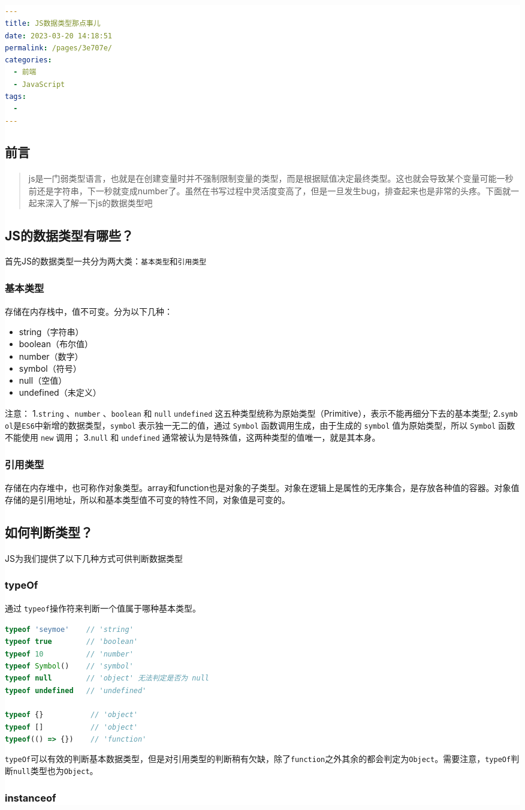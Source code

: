 ```yaml
---
title: JS数据类型那点事儿
date: 2023-03-20 14:18:51
permalink: /pages/3e707e/
categories:
  - 前端
  - JavaScript
tags:
  - 
---
```

## 前言
>js是一门弱类型语言，也就是在创建变量时并不强制限制变量的类型，而是根据赋值决定最终类型。这也就会导致某个变量可能一秒前还是字符串，下一秒就变成number了。虽然在书写过程中灵活度变高了，但是一旦发生bug，排查起来也是非常的头疼。下面就一起来深入了解一下js的数据类型吧

## JS的数据类型有哪些？

首先JS的数据类型一共分为两大类：```基本类型```和```引用类型```

### 基本类型
存储在内存栈中，值不可变。分为以下几种：
- string（字符串）
- boolean（布尔值）
- number（数字）
- symbol（符号）
- null（空值）
- undefined（未定义）

注意：
    1.```string``` 、```number``` 、```boolean``` 和 ```null``` ```undefined``` 这五种类型统称为原始类型（Primitive），表示不能再细分下去的基本类型;
    2.```symbol```是```ES6```中新增的数据类型，```symbol``` 表示独一无二的值，通过 ```Symbol``` 函数调用生成，由于生成的 ```symbol``` 值为原始类型，所以 ```Symbol``` 函数不能使用 ```new``` 调用；
    3.```null``` 和 ```undefined``` 通常被认为是特殊值，这两种类型的值唯一，就是其本身。

### 引用类型

存储在内存堆中，也可称作对象类型。array和function也是对象的子类型。对象在逻辑上是属性的无序集合，是存放各种值的容器。对象值存储的是引用地址，所以和基本类型值不可变的特性不同，对象值是可变的。

## 如何判断类型？

JS为我们提供了以下几种方式可供判断数据类型

### typeOf

通过 ```typeof```操作符来判断一个值属于哪种基本类型。

```js
typeof 'seymoe'    // 'string'
typeof true        // 'boolean'
typeof 10          // 'number'
typeof Symbol()    // 'symbol'
typeof null        // 'object' 无法判定是否为 null
typeof undefined   // 'undefined'

typeof {}           // 'object'
typeof []           // 'object'
typeof(() => {})    // 'function'
```
```typeOf```可以有效的判断基本数据类型，但是对引用类型的判断稍有欠缺，除了```function```之外其余的都会判定为```Object```。需要注意，```typeOf```判断```null```类型也为```Object```。

### instanceof
```